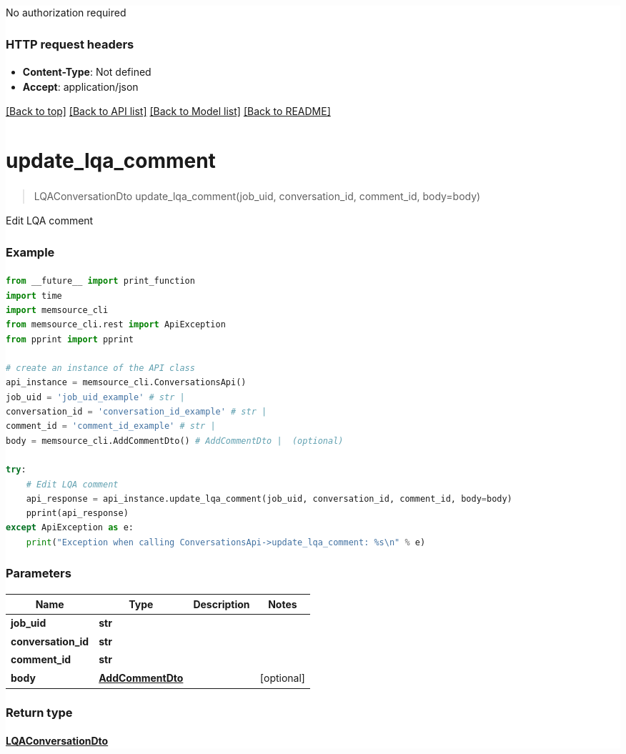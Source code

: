 No authorization required

### HTTP request headers

 - **Content-Type**: Not defined
 - **Accept**: application/json

[[Back to top]](#) [[Back to API list]](../README.md#documentation-for-api-endpoints) [[Back to Model list]](../README.md#documentation-for-models) [[Back to README]](../README.md)

# **update_lqa_comment**
> LQAConversationDto update_lqa_comment(job_uid, conversation_id, comment_id, body=body)

Edit LQA comment



### Example
```python
from __future__ import print_function
import time
import memsource_cli
from memsource_cli.rest import ApiException
from pprint import pprint

# create an instance of the API class
api_instance = memsource_cli.ConversationsApi()
job_uid = 'job_uid_example' # str | 
conversation_id = 'conversation_id_example' # str | 
comment_id = 'comment_id_example' # str | 
body = memsource_cli.AddCommentDto() # AddCommentDto |  (optional)

try:
    # Edit LQA comment
    api_response = api_instance.update_lqa_comment(job_uid, conversation_id, comment_id, body=body)
    pprint(api_response)
except ApiException as e:
    print("Exception when calling ConversationsApi->update_lqa_comment: %s\n" % e)
```

### Parameters

Name | Type | Description  | Notes
------------- | ------------- | ------------- | -------------
 **job_uid** | **str**|  | 
 **conversation_id** | **str**|  | 
 **comment_id** | **str**|  | 
 **body** | [**AddCommentDto**](AddCommentDto.md)|  | [optional] 

### Return type

[**LQAConversationDto**](LQAConversationDto.md)
